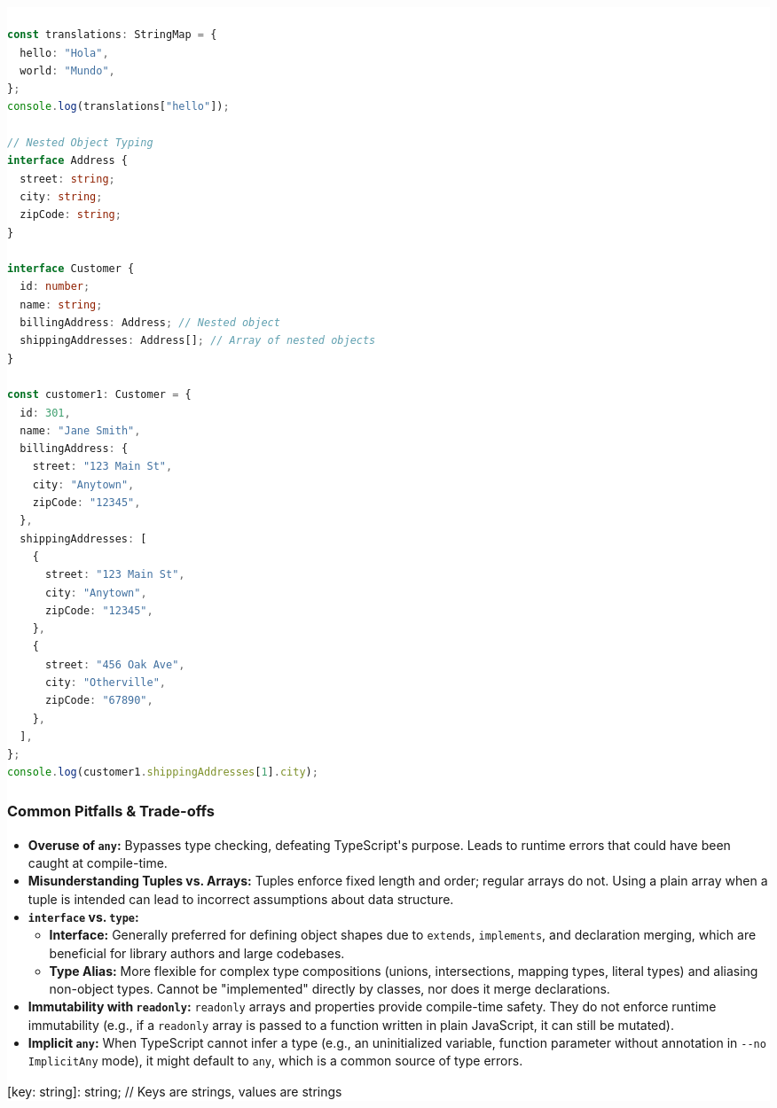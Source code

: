 ```typescript

const translations: StringMap = {
  hello: "Hola",
  world: "Mundo",
};
console.log(translations["hello"]);

// Nested Object Typing
interface Address {
  street: string;
  city: string;
  zipCode: string;
}

interface Customer {
  id: number;
  name: string;
  billingAddress: Address; // Nested object
  shippingAddresses: Address[]; // Array of nested objects
}

const customer1: Customer = {
  id: 301,
  name: "Jane Smith",
  billingAddress: {
    street: "123 Main St",
    city: "Anytown",
    zipCode: "12345",
  },
  shippingAddresses: [
    {
      street: "123 Main St",
      city: "Anytown",
      zipCode: "12345",
    },
    {
      street: "456 Oak Ave",
      city: "Otherville",
      zipCode: "67890",
    },
  ],
};
console.log(customer1.shippingAddresses[1].city);
```

### Common Pitfalls & Trade-offs
*   **Overuse of `any`:** Bypasses type checking, defeating TypeScript's purpose. Leads to runtime errors that could have been caught at compile-time.
*   **Misunderstanding Tuples vs. Arrays:** Tuples enforce fixed length and order; regular arrays do not. Using a plain array when a tuple is intended can lead to incorrect assumptions about data structure.
*   **`interface` vs. `type`:**
    *   **Interface:** Generally preferred for defining object shapes due to `extends`, `implements`, and declaration merging, which are beneficial for library authors and large codebases.
    *   **Type Alias:** More flexible for complex type compositions (unions, intersections, mapping types, literal types) and aliasing non-object types. Cannot be "implemented" directly by classes, nor does it merge declarations.
*   **Immutability with `readonly`:** `readonly` arrays and properties provide compile-time safety. They do not enforce runtime immutability (e.g., if a `readonly` array is passed to a function written in plain JavaScript, it can still be mutated).
*   **Implicit `any`:** When TypeScript cannot infer a type (e.g., an uninitialized variable, function parameter without annotation in `--noImplicitAny` mode), it might default to `any`, which is a common source of type errors.

  [key: string]: string; // Keys are strings, values are strings